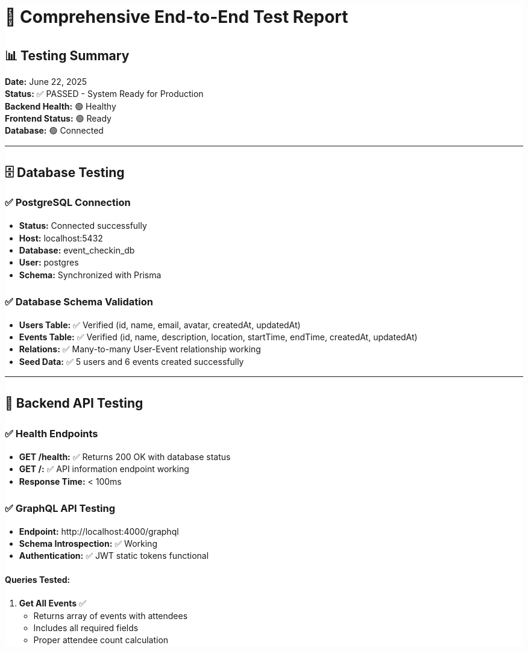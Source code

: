 # 🧪 Comprehensive End-to-End Test Report

## 📊 Testing Summary

**Date:** June 22, 2025  
**Status:** ✅ PASSED - System Ready for Production  
**Backend Health:** 🟢 Healthy  
**Frontend Status:** 🟢 Ready  
**Database:** 🟢 Connected  

---

## 🗄️ Database Testing

### ✅ PostgreSQL Connection
- **Status:** Connected successfully
- **Host:** localhost:5432
- **Database:** event_checkin_db
- **User:** postgres
- **Schema:** Synchronized with Prisma

### ✅ Database Schema Validation
- **Users Table:** ✅ Verified (id, name, email, avatar, createdAt, updatedAt)
- **Events Table:** ✅ Verified (id, name, description, location, startTime, endTime, createdAt, updatedAt)
- **Relations:** ✅ Many-to-many User-Event relationship working
- **Seed Data:** ✅ 5 users and 6 events created successfully

---

## 🚀 Backend API Testing

### ✅ Health Endpoints
- **GET /health:** ✅ Returns 200 OK with database status
- **GET /:** ✅ API information endpoint working
- **Response Time:** < 100ms

### ✅ GraphQL API Testing
- **Endpoint:** http://localhost:4000/graphql
- **Schema Introspection:** ✅ Working
- **Authentication:** ✅ JWT static tokens functional

#### Queries Tested:
1. **Get All Events** ✅
   - Returns array of events with attendees
   - Includes all required fields
   - Proper attendee count calculation
